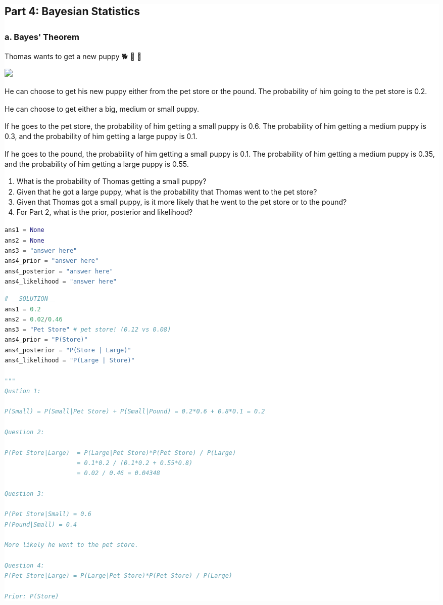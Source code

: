 ## Part 4: Bayesian Statistics
### a. Bayes' Theorem

Thomas wants to get a new puppy 🐕 🐶 🐩 


<img src="https://media.giphy.com/media/rD8R00QOKwfxC/giphy.gif" />

He can choose to get his new puppy either from the pet store or the pound. The probability of him going to the pet store is $0.2$. 

He can choose to get either a big, medium or small puppy.

If he goes to the pet store, the probability of him getting a small puppy is $0.6$. The probability of him getting a medium puppy is $0.3$, and the probability of him getting a large puppy is $0.1$.

If he goes to the pound, the probability of him getting a small puppy is $0.1$. The probability of him getting a medium puppy is $0.35$, and the probability of him getting a large puppy is $0.55$.

1. What is the probability of Thomas getting a small puppy?
2. Given that he got a large puppy, what is the probability that Thomas went to the pet store?
3. Given that Thomas got a small puppy, is it more likely that he went to the pet store or to the pound?
4. For Part 2, what is the prior, posterior and likelihood?


```python
ans1 = None
ans2 = None
ans3 = "answer here"
ans4_prior = "answer here"
ans4_posterior = "answer here"
ans4_likelihood = "answer here"
```


```python
# __SOLUTION__ 
ans1 = 0.2
ans2 = 0.02/0.46
ans3 = "Pet Store" # pet store! (0.12 vs 0.08)
ans4_prior = "P(Store)"
ans4_posterior = "P(Store | Large)"
ans4_likelihood = "P(Large | Store)"

"""
Qustion 1:

P(Small) = P(Small|Pet Store) + P(Small|Pound) = 0.2*0.6 + 0.8*0.1 = 0.2

Question 2:

P(Pet Store|Large)  = P(Large|Pet Store)*P(Pet Store) / P(Large) 
                    = 0.1*0.2 / (0.1*0.2 + 0.55*0.8)
                    = 0.02 / 0.46 = 0.04348
                    
Question 3:

P(Pet Store|Small) = 0.6
P(Pound|Small) = 0.4

More likely he went to the pet store.

Question 4:
P(Pet Store|Large) = P(Large|Pet Store)*P(Pet Store) / P(Large) 

Prior: P(Store)
```
